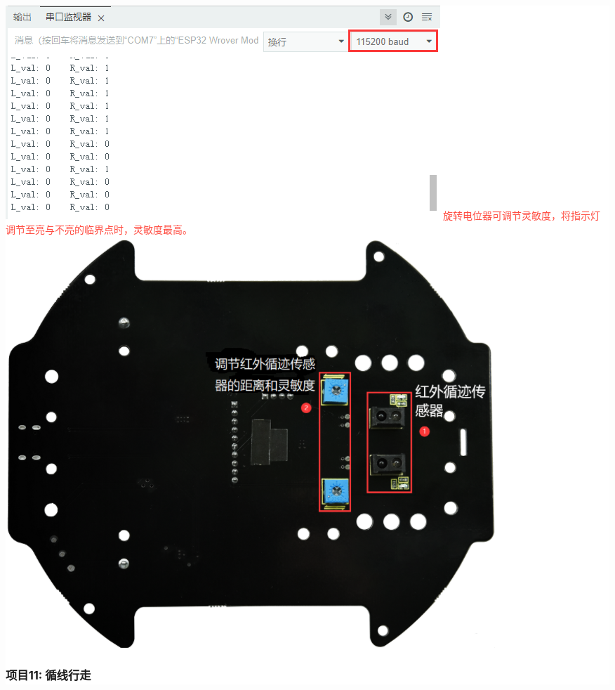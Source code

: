 ![Img](./media/b6f3344bafb7bfa91b3a8c65b8cf8c0e.png)
<span style="color: rgb(255, 76, 65);">旋转电位器可调节灵敏度，将指示灯调节至亮与不亮的临界点时，灵敏度最高。</span>
![Img](./media/daa7ac49effaa4a3a79f98c338e3bea0.png)


### 项目11: 循线行走
